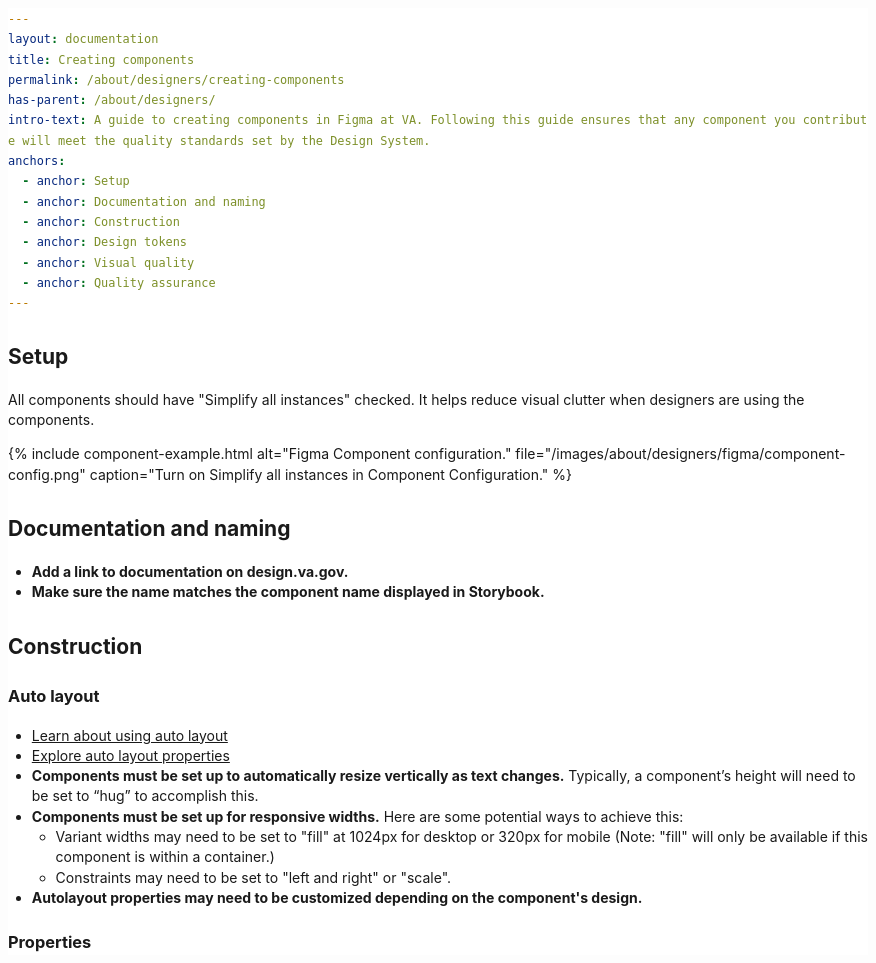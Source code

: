 ```yaml
---
layout: documentation
title: Creating components
permalink: /about/designers/creating-components
has-parent: /about/designers/
intro-text: A guide to creating components in Figma at VA. Following this guide ensures that any component you contribute will meet the quality standards set by the Design System.
anchors:
  - anchor: Setup
  - anchor: Documentation and naming
  - anchor: Construction
  - anchor: Design tokens
  - anchor: Visual quality
  - anchor: Quality assurance
---
```


## Setup 

All components should have "Simplify all instances" checked. It helps reduce visual clutter when designers are using the components.

{% include component-example.html alt="Figma Component configuration." file="/images/about/designers/figma/component-config.png" caption="Turn on Simplify all instances in Component Configuration." %}

## Documentation and naming

* **Add a link to documentation on design.va.gov.**
* **Make sure the name matches the component name displayed in Storybook.**

## Construction 

### Auto layout

* [Learn about using auto layout](https://help.figma.com/hc/en-us/articles/5731482952599-Using-auto-layout)
* [Explore auto layout properties](https://help.figma.com/hc/en-us/articles/360040451373-Explore-auto-layout-properties)
* **Components must be set up to automatically resize vertically as text changes.** Typically, a component’s height will need to be set to “hug” to accomplish this.
* **Components must be set up for responsive widths.** Here are some potential ways to achieve this:
  * Variant widths may need to be set to "fill" at 1024px for desktop or 320px for mobile (Note: "fill" will only be available if this component is within a container.)
  * Constraints may need to be set to "left and right" or "scale".
* **Autolayout properties may need to be customized depending on the component's design.**

### Properties
